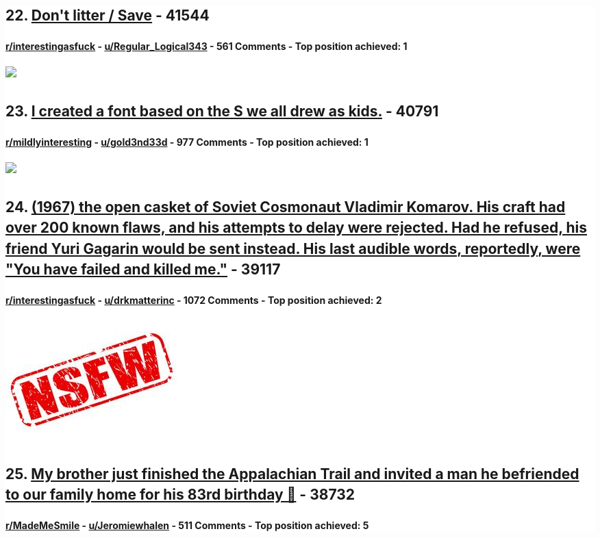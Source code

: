 ## 22. [Don't litter / Save](http://reddit.com/r/interestingasfuck/comments/qlw1su/dont_litter_save/) - 41544
#### [r/interestingasfuck](http://reddit.com/r/interestingasfuck) - [u/Regular_Logical343](http://reddit.com/u/Regular_Logical343) - 561 Comments - Top position achieved: 1

<a href="https://i.imgur.com/BjlYKKF.gifv"><img src="https://a.thumbs.redditmedia.com/X-53K9CakrIT-ejkj19X5iZOFGop8yeWVZUbs4FPKo4.jpg"></img></a>

## 23. [I created a font based on the S we all drew as kids.](http://reddit.com/r/mildlyinteresting/comments/qm01r5/i_created_a_font_based_on_the_s_we_all_drew_as/) - 40791
#### [r/mildlyinteresting](http://reddit.com/r/mildlyinteresting) - [u/gold3nd33d](http://reddit.com/u/gold3nd33d) - 977 Comments - Top position achieved: 1

<a href="https://i.imgur.com/QNzojvf.jpg"><img src="https://b.thumbs.redditmedia.com/4Ip_GZAWY-wUtGrtf4KDkh8LK8uexHie2W9wL4oaAXw.jpg"></img></a>

## 24. [(1967) the open casket of Soviet Cosmonaut Vladimir Komarov. His craft had over 200 known flaws, and his attempts to delay were rejected. Had he refused, his friend Yuri Gagarin would be sent instead. His last audible words, reportedly, were "You have failed and killed me."](http://reddit.com/r/interestingasfuck/comments/qlos2l/1967_the_open_casket_of_soviet_cosmonaut_vladimir/) - 39117
#### [r/interestingasfuck](http://reddit.com/r/interestingasfuck) - [u/drkmatterinc](http://reddit.com/u/drkmatterinc) - 1072 Comments - Top position achieved: 2

<a href="https://i.redd.it/jabrsy42vbx71.jpg"><img src="https://github.com/mgerb/top-of-reddit/raw/master/nsfw.jpg"></img></a>

## 25. [My brother just finished the Appalachian Trail and invited a man he befriended to our family home for his 83rd birthday 🎂](http://reddit.com/r/MadeMeSmile/comments/qljt87/my_brother_just_finished_the_appalachian_trail/) - 38732
#### [r/MadeMeSmile](http://reddit.com/r/MadeMeSmile) - [u/Jeromiewhalen](http://reddit.com/u/Jeromiewhalen) - 511 Comments - Top position achieved: 5
